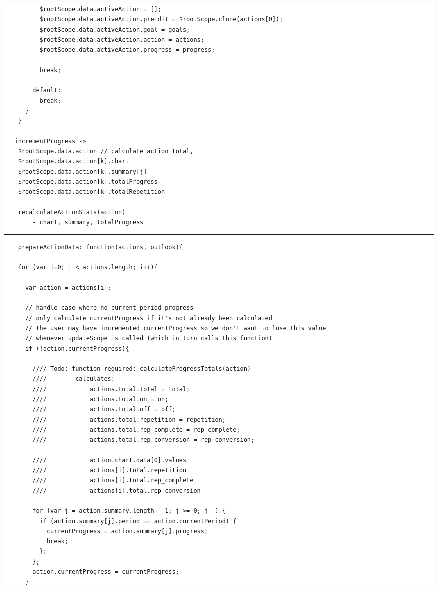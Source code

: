 	          $rootScope.data.activeAction = [];
	          $rootScope.data.activeAction.preEdit = $rootScope.clone(actions[0]);
	          $rootScope.data.activeAction.goal = goals;
	          $rootScope.data.activeAction.action = actions;
	          $rootScope.data.activeAction.progress = progress;

	          break;

	        default:
	          break;
	      }
	    }

	   incrementProgress -> 
	   	$rootScope.data.action // calculate action total, 
	   	$rootScope.data.action[k].chart
	   	$rootScope.data.action[k].summary[j]
	   	$rootScope.data.action[k].totalProgress
	   	$rootScope.data.action[k].totalRepetition

	   	recalculateActionStats(action)
	   		- chart, summary, totalProgress
	   	
---------------
	   	prepareActionData: function(actions, outlook){

        for (var i=0; i < actions.length; i++){
          
          var action = actions[i];

          // handle case where no current period progress
          // only calculate currentProgress if it's not already been calculated
          // the user may have incremented currentProgress so we don't want to lose this value
          // whenever updateScope is called (which in turn calls this function)
          if (!action.currentProgress){

          	//// Todo: function required: calculateProgressTotals(action)
          	////		calculates: 
          	//// 			actions.total.total = total;
	        ////			actions.total.on = on;
	        ////			actions.total.off = off;
	        ////			actions.total.repetition = repetition;
	        ////			actions.total.rep_complete = rep_complete;
	        ////			actions.total.rep_conversion = rep_conversion;

	        ////			action.chart.data[0].values
	        ////			actions[i].total.repetition
	        ////			actions[i].total.rep_complete
	        ////			actions[i].total.rep_conversion

            for (var j = action.summary.length - 1; j >= 0; j--) {
              if (action.summary[j].period == action.currentPeriod) {
                currentProgress = action.summary[j].progress;
                break;
              };
            };
            action.currentProgress = currentProgress;
          }
